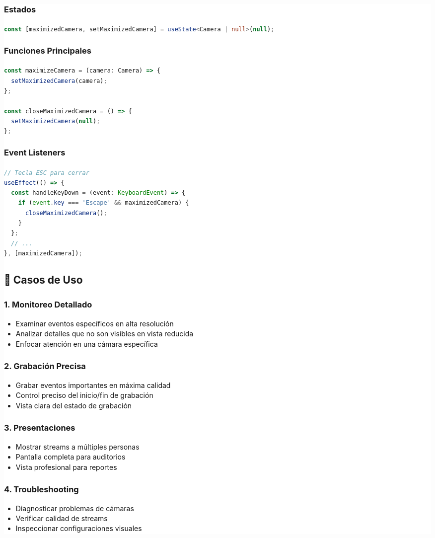 ### Estados
```typescript
const [maximizedCamera, setMaximizedCamera] = useState<Camera | null>(null);
```

### Funciones Principales
```typescript
const maximizeCamera = (camera: Camera) => {
  setMaximizedCamera(camera);
};

const closeMaximizedCamera = () => {
  setMaximizedCamera(null);
};
```

### Event Listeners
```typescript
// Tecla ESC para cerrar
useEffect(() => {
  const handleKeyDown = (event: KeyboardEvent) => {
    if (event.key === 'Escape' && maximizedCamera) {
      closeMaximizedCamera();
    }
  };
  // ...
}, [maximizedCamera]);
```

## 🎯 Casos de Uso

### 1. Monitoreo Detallado
- Examinar eventos específicos en alta resolución
- Analizar detalles que no son visibles en vista reducida
- Enfocar atención en una cámara específica

### 2. Grabación Precisa
- Grabar eventos importantes en máxima calidad
- Control preciso del inicio/fin de grabación
- Vista clara del estado de grabación

### 3. Presentaciones
- Mostrar streams a múltiples personas
- Pantalla completa para auditorios
- Vista profesional para reportes

### 4. Troubleshooting
- Diagnosticar problemas de cámaras
- Verificar calidad de streams
- Inspeccionar configuraciones visuales
